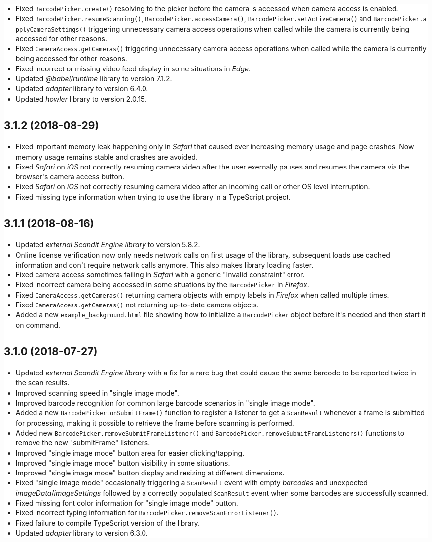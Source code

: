 - Fixed `BarcodePicker.create()` resolving to the picker before the camera is accessed when camera access is enabled.
- Fixed `BarcodePicker.resumeScanning()`, `BarcodePicker.accessCamera()`, `BarcodePicker.setActiveCamera()` and `BarcodePicker.applyCameraSettings()` triggering unnecessary camera access operations when called while the camera is currently being accessed for other reasons.
- Fixed `CameraAccess.getCameras()` triggering unnecessary camera access operations when called while the camera is currently being accessed for other reasons.
- Fixed incorrect or missing video feed display in some situations in _Edge_.
- Updated _@babel/runtime_ library to version 7.1.2.
- Updated _adapter_ library to version 6.4.0.
- Updated _howler_ library to version 2.0.15.

## 3.1.2 (2018-08-29)

- Fixed important memory leak happening only in _Safari_ that caused ever increasing memory usage and page crashes. Now memory usage remains stable and crashes are avoided.
- Fixed _Safari_ on _iOS_ not correctly resuming camera video after the user exernally pauses and resumes the camera via the browser's camera access button.
- Fixed _Safari_ on _iOS_ not correctly resuming camera video after an incoming call or other OS level interruption.
- Fixed missing type information when trying to use the library in a TypeScript project.

## 3.1.1 (2018-08-16)

- Updated _external Scandit Engine library_ to version 5.8.2.
- Online license verification now only needs network calls on first usage of the library, subsequent loads use cached information and don't require network calls anymore. This also makes library loading faster.
- Fixed camera access sometimes failing in _Safari_ with a generic "Invalid constraint" error.
- Fixed incorrect camera being accessed in some situations by the `BarcodePicker` in _Firefox_.
- Fixed `CameraAccess.getCameras()` returning camera objects with empty labels in _Firefox_ when called multiple times.
- Fixed `CameraAccess.getCameras()` not returning up-to-date camera objects.
- Added a new `example_background.html` file showing how to initialize a `BarcodePicker` object before it's needed and then start it on command.

## 3.1.0 (2018-07-27)

- Updated _external Scandit Engine library_ with a fix for a rare bug that could cause the same barcode to be reported twice in the scan results.
- Improved scanning speed in "single image mode".
- Improved barcode recognition for common large barcode scenarios in "single image mode".
- Added a new `BarcodePicker.onSubmitFrame()` function to register a listener to get a `ScanResult` whenever a frame is submitted for processing, making it possible to retrieve the frame before scanning is performed.
- Added new `BarcodePicker.removeSubmitFrameListener()` and `BarcodePicker.removeSubmitFrameListeners()` functions to remove the new "submitFrame" listeners.
- Improved "single image mode" button area for easier clicking/tapping.
- Improved "single image mode" button visibility in some situations.
- Improved "single image mode" button display and resizing at different dimensions.
- Fixed "single image mode" occasionally triggering a `ScanResult` event with empty _barcodes_ and unexpected _imageData_/_imageSettings_ followed by a correctly populated `ScanResult` event when some barcodes are successfully scanned.
- Fixed missing font color information for "single image mode" button.
- Fixed incorrect typing information for `BarcodePicker.removeScanErrorListener()`.
- Fixed failure to compile TypeScript version of the library.
- Updated _adapter_ library to version 6.3.0.
